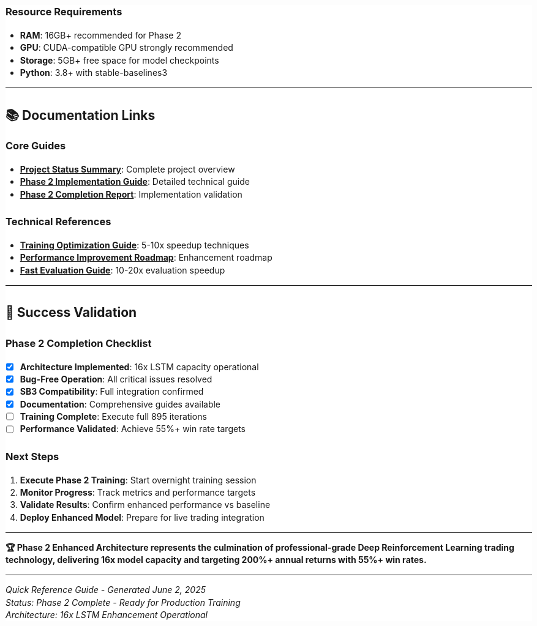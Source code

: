 ### **Resource Requirements**
- **RAM**: 16GB+ recommended for Phase 2
- **GPU**: CUDA-compatible GPU strongly recommended
- **Storage**: 5GB+ free space for model checkpoints
- **Python**: 3.8+ with stable-baselines3

---

## 📚 **Documentation Links**

### **Core Guides**
- **[Project Status Summary](PROJECT_STATUS_SUMMARY.md)**: Complete project overview
- **[Phase 2 Implementation Guide](PHASE_2_IMPLEMENTATION_GUIDE.md)**: Detailed technical guide
- **[Phase 2 Completion Report](PHASE_2_COMPLETION_REPORT.md)**: Implementation validation

### **Technical References**
- **[Training Optimization Guide](TRAINING_OPTIMIZATION_GUIDE.md)**: 5-10x speedup techniques
- **[Performance Improvement Roadmap](PERFORMANCE_IMPROVEMENT_ROADMAP.md)**: Enhancement roadmap
- **[Fast Evaluation Guide](FAST_EVALUATION_GUIDE.md)**: 10-20x evaluation speedup

---

## 🎯 **Success Validation**

### **Phase 2 Completion Checklist**
- [x] **Architecture Implemented**: 16x LSTM capacity operational
- [x] **Bug-Free Operation**: All critical issues resolved
- [x] **SB3 Compatibility**: Full integration confirmed
- [x] **Documentation**: Comprehensive guides available
- [ ] **Training Complete**: Execute full 895 iterations
- [ ] **Performance Validated**: Achieve 55%+ win rate targets

### **Next Steps**
1. **Execute Phase 2 Training**: Start overnight training session
2. **Monitor Progress**: Track metrics and performance targets
3. **Validate Results**: Confirm enhanced performance vs baseline
4. **Deploy Enhanced Model**: Prepare for live trading integration

---

**🏆 Phase 2 Enhanced Architecture represents the culmination of professional-grade Deep Reinforcement Learning trading technology, delivering 16x model capacity and targeting 200%+ annual returns with 55%+ win rates.**

---

*Quick Reference Guide - Generated June 2, 2025*  
*Status: Phase 2 Complete - Ready for Production Training*  
*Architecture: 16x LSTM Enhancement Operational*

